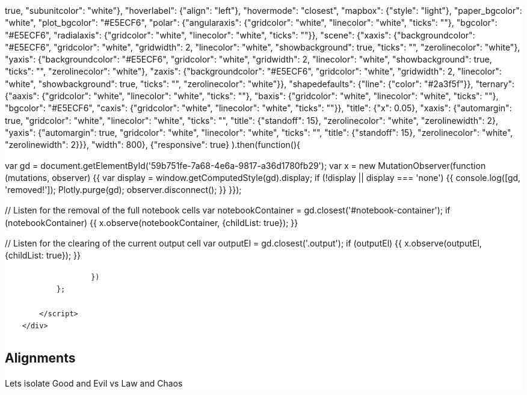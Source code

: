 true, "subunitcolor": "white"}, "hoverlabel": {"align": "left"}, "hovermode": "closest", "mapbox": {"style": "light"}, "paper_bgcolor": "white", "plot_bgcolor": "#E5ECF6", "polar": {"angularaxis": {"gridcolor": "white", "linecolor": "white", "ticks": ""}, "bgcolor": "#E5ECF6", "radialaxis": {"gridcolor": "white", "linecolor": "white", "ticks": ""}}, "scene": {"xaxis": {"backgroundcolor": "#E5ECF6", "gridcolor": "white", "gridwidth": 2, "linecolor": "white", "showbackground": true, "ticks": "", "zerolinecolor": "white"}, "yaxis": {"backgroundcolor": "#E5ECF6", "gridcolor": "white", "gridwidth": 2, "linecolor": "white", "showbackground": true, "ticks": "", "zerolinecolor": "white"}, "zaxis": {"backgroundcolor": "#E5ECF6", "gridcolor": "white", "gridwidth": 2, "linecolor": "white", "showbackground": true, "ticks": "", "zerolinecolor": "white"}}, "shapedefaults": {"line": {"color": "#2a3f5f"}}, "ternary": {"aaxis": {"gridcolor": "white", "linecolor": "white", "ticks": ""}, "baxis": {"gridcolor": "white", "linecolor": "white", "ticks": ""}, "bgcolor": "#E5ECF6", "caxis": {"gridcolor": "white", "linecolor": "white", "ticks": ""}}, "title": {"x": 0.05}, "xaxis": {"automargin": true, "gridcolor": "white", "linecolor": "white", "ticks": "", "title": {"standoff": 15}, "zerolinecolor": "white", "zerolinewidth": 2}, "yaxis": {"automargin": true, "gridcolor": "white", "linecolor": "white", "ticks": "", "title": {"standoff": 15}, "zerolinecolor": "white", "zerolinewidth": 2}}}, "width": 800},
                        {"responsive": true}
                    ).then(function(){

var gd = document.getElementById('59b751fe-7a68-4e6a-9817-a36d1780fb29');
var x = new MutationObserver(function (mutations, observer) {{
        var display = window.getComputedStyle(gd).display;
        if (!display || display === 'none') {{
            console.log([gd, 'removed!']);
            Plotly.purge(gd);
            observer.disconnect();
        }}
}});

// Listen for the removal of the full notebook cells
var notebookContainer = gd.closest('#notebook-container');
if (notebookContainer) {{
    x.observe(notebookContainer, {childList: true});
}}

// Listen for the clearing of the current output cell
var outputEl = gd.closest('.output');
if (outputEl) {{
    x.observe(outputEl, {childList: true});
}}

                        })
                };

            </script>
        </div>
</body>
</html>


## Alignments

Lets isolate Good and Evil vs Law and Chaos
